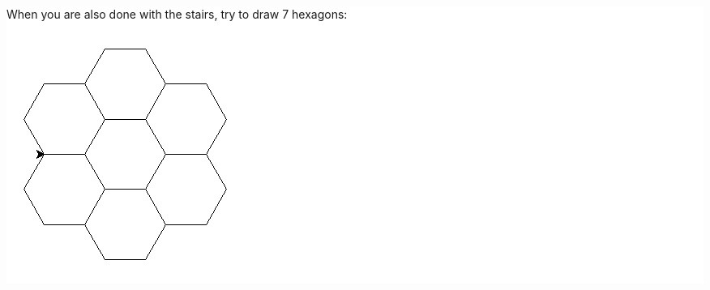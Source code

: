 When you are also done with the stairs, try to draw 7 hexagons:

![Turtle hexagons](static/turtle-hexagons.png)
